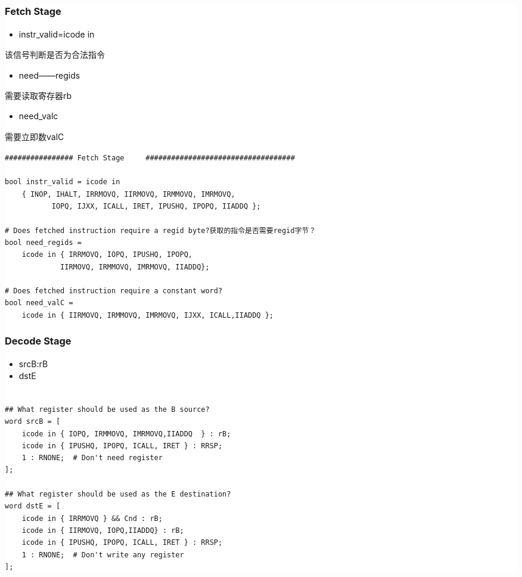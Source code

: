 ### Fetch Stage

- instr_valid=icode in

该信号判断是否为合法指令

- need——regids

需要读取寄存器rb

- need_valc

需要立即数valC

```
################ Fetch Stage     ###################################

bool instr_valid = icode in 
	{ INOP, IHALT, IRRMOVQ, IIRMOVQ, IRMMOVQ, IMRMOVQ,
	       IOPQ, IJXX, ICALL, IRET, IPUSHQ, IPOPQ, IIADDQ };

# Does fetched instruction require a regid byte?获取的指令是否需要regid字节？
bool need_regids =
	icode in { IRRMOVQ, IOPQ, IPUSHQ, IPOPQ, 
		     IIRMOVQ, IRMMOVQ, IMRMOVQ, IIADDQ};

# Does fetched instruction require a constant word?
bool need_valC =
	icode in { IIRMOVQ, IRMMOVQ, IMRMOVQ, IJXX, ICALL,IIADDQ };

```

### Decode Stage

- srcB:rB
- dstE

```

## What register should be used as the B source?
word srcB = [
	icode in { IOPQ, IRMMOVQ, IMRMOVQ,IIADDQ  } : rB;
	icode in { IPUSHQ, IPOPQ, ICALL, IRET } : RRSP;
	1 : RNONE;  # Don't need register
];

## What register should be used as the E destination?
word dstE = [
	icode in { IRRMOVQ } && Cnd : rB;
	icode in { IIRMOVQ, IOPQ,IIADDQ} : rB;
	icode in { IPUSHQ, IPOPQ, ICALL, IRET } : RRSP;
	1 : RNONE;  # Don't write any register
];

```
